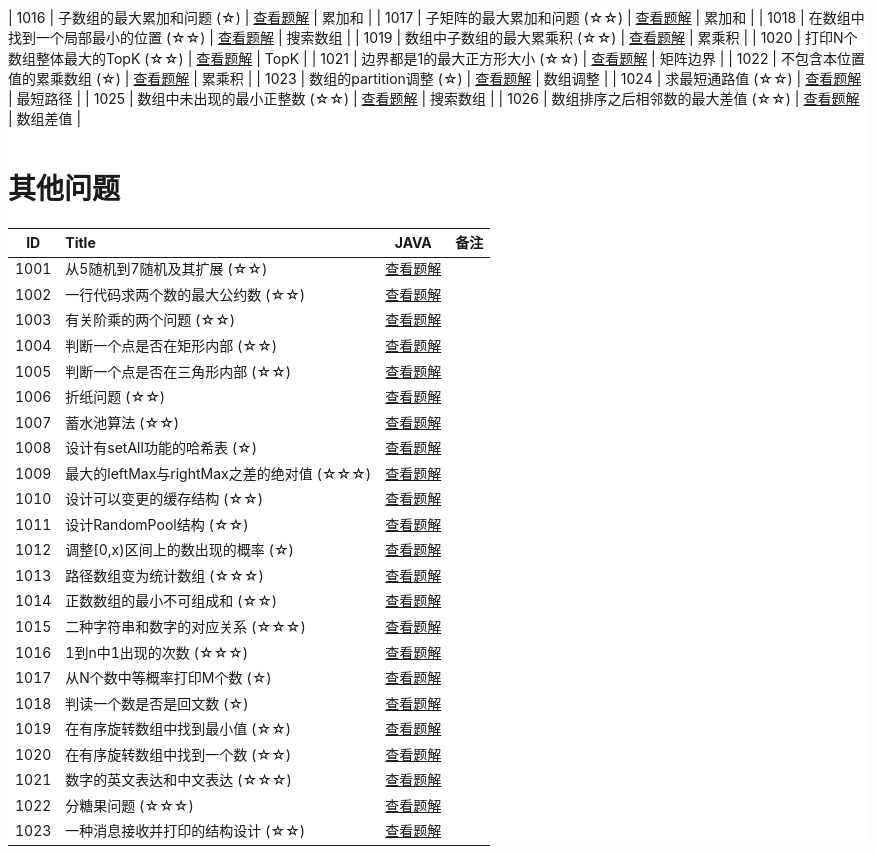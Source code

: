 | 1016 | 子数组的最大累加和问题 (☆)                                  | [查看题解](  Chapter07_ArrayAndMatrix/Q1016  ) | 累加和   |
| 1017 | 子矩阵的最大累加和问题 (☆☆)                                 | [查看题解](  Chapter07_ArrayAndMatrix/Q1017  ) | 累加和   |
| 1018 | 在数组中找到一个局部最小的位置 (☆☆)                         | [查看题解](  Chapter07_ArrayAndMatrix/Q1018  ) | 搜索数组 |
| 1019 | 数组中子数组的最大累乘积 (☆☆)                               | [查看题解](  Chapter07_ArrayAndMatrix/Q1019  ) | 累乘积   |
| 1020 | 打印N个数组整体最大的TopK (☆☆)                              | [查看题解](  Chapter07_ArrayAndMatrix/Q1020  ) | TopK     |
| 1021 | 边界都是1的最大正方形大小 (☆☆)                              | [查看题解](  Chapter07_ArrayAndMatrix/Q1021  ) | 矩阵边界 |
| 1022 | 不包含本位置值的累乘数组 (☆)                                | [查看题解](  Chapter07_ArrayAndMatrix/Q1022  ) | 累乘积   |
| 1023 | 数组的partition调整 (☆)                                     | [查看题解](  Chapter07_ArrayAndMatrix/Q1023  ) | 数组调整 |
| 1024 | 求最短通路值 (☆☆)                                           | [查看题解](  Chapter07_ArrayAndMatrix/Q1024  ) | 最短路径 |
| 1025 | 数组中未出现的最小正整数 (☆☆)                               | [查看题解](  Chapter07_ArrayAndMatrix/Q1025  ) | 搜索数组 |
| 1026 | 数组排序之后相邻数的最大差值 (☆☆)                           | [查看题解](  Chapter07_ArrayAndMatrix/Q1026  ) | 数组差值 |

# 其他问题

|  ID  | Title                                       |                             JAVA                             | 备注 |
| :--: | :------------------------------------------ | :----------------------------------------------------------: | :--- |
| 1001 | 从5随机到7随机及其扩展 (☆☆)                 | [查看题解](  Chapter08_Others/Q1001  ) |      |
| 1002 | 一行代码求两个数的最大公约数 (☆☆)           | [查看题解](  Chapter08_Others/Q1002  ) |      |
| 1003 | 有关阶乘的两个问题 (☆☆)                     | [查看题解](  Chapter08_Others/Q1003  ) |      |
| 1004 | 判断一个点是否在矩形内部 (☆☆)               | [查看题解](  Chapter08_Others/Q1004  ) |      |
| 1005 | 判断一个点是否在三角形内部 (☆☆)             | [查看题解](  Chapter08_Others/Q1005  ) |      |
| 1006 | 折纸问题 (☆☆)                               | [查看题解](  Chapter08_Others/Q1006  ) |      |
| 1007 | 蓄水池算法 (☆☆)                             | [查看题解](  Chapter08_Others/Q1007  ) |      |
| 1008 | 设计有setAll功能的哈希表 (☆)                | [查看题解](  Chapter08_Others/Q1008  ) |      |
| 1009 | 最大的leftMax与rightMax之差的绝对值 (☆☆☆)   | [查看题解](  Chapter08_Others/Q1009  ) |      |
| 1010 | 设计可以变更的缓存结构 (☆☆)                 | [查看题解](  Chapter08_Others/Q1010  ) |      |
| 1011 | 设计RandomPool结构 (☆☆)                     | [查看题解](  Chapter08_Others/Q1011  ) |      |
| 1012 | 调整[0,x)区间上的数出现的概率 (☆)           | [查看题解](  Chapter08_Others/Q1012  ) |      |
| 1013 | 路径数组变为统计数组 (☆☆☆)                  | [查看题解](  Chapter08_Others/Q1013  ) |      |
| 1014 | 正数数组的最小不可组成和 (☆☆)               | [查看题解](  Chapter08_Others/Q1014  ) |      |
| 1015 | 二种字符串和数字的对应关系 (☆☆☆)            | [查看题解](  Chapter08_Others/Q1015  ) |      |
| 1016 | 1到n中1出现的次数 (☆☆☆)                     | [查看题解](  Chapter08_Others/Q1016  ) |      |
| 1017 | 从N个数中等概率打印M个数 (☆)                | [查看题解](  Chapter08_Others/Q1017  ) |      |
| 1018 | 判读一个数是否是回文数 (☆)                  | [查看题解](  Chapter08_Others/Q1018  ) |      |
| 1019 | 在有序旋转数组中找到最小值 (☆☆)             | [查看题解](  Chapter08_Others/Q1019  ) |      |
| 1020 | 在有序旋转数组中找到一个数 (☆☆)             | [查看题解](  Chapter08_Others/Q1020  ) |      |
| 1021 | 数字的英文表达和中文表达 (☆☆☆)              | [查看题解](  Chapter08_Others/Q1021  ) |      |
| 1022 | 分糖果问题 (☆☆☆)                            | [查看题解](  Chapter08_Others/Q1022  ) |      |
| 1023 | 一种消息接收并打印的结构设计 (☆☆)           | [查看题解](  Chapter08_Others/Q1023  ) |      |